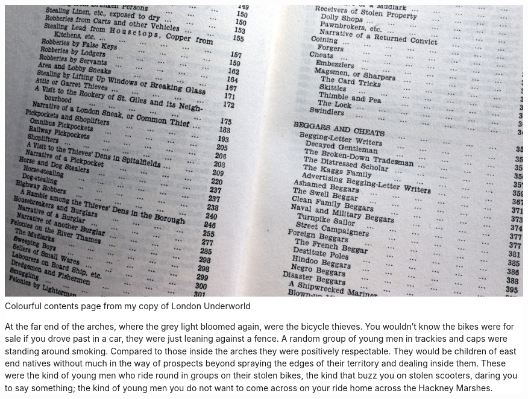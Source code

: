 <img src="/assets/16-mayhew.jpg"><br />
<span class="caption">Colourful contents page from my copy of London Underworld</span>
</div>

At the far end of the arches, where the grey light bloomed again, were the bicycle thieves. You wouldn’t know the bikes were for sale if you drove past in a car, they were just leaning against a fence. A random group of young men in trackies and caps were standing around smoking. Compared to those inside the arches they were positively respectable.  They would be children of east end natives without much in the way of prospects beyond spraying the edges of their territory and dealing inside them. These were the kind of young men who ride round in groups on their stolen bikes, the kind that buzz you on stolen scooters, daring you to say something; the kind of young men you do not want to come across on your ride home across the Hackney Marshes.

<div class="feature-image">